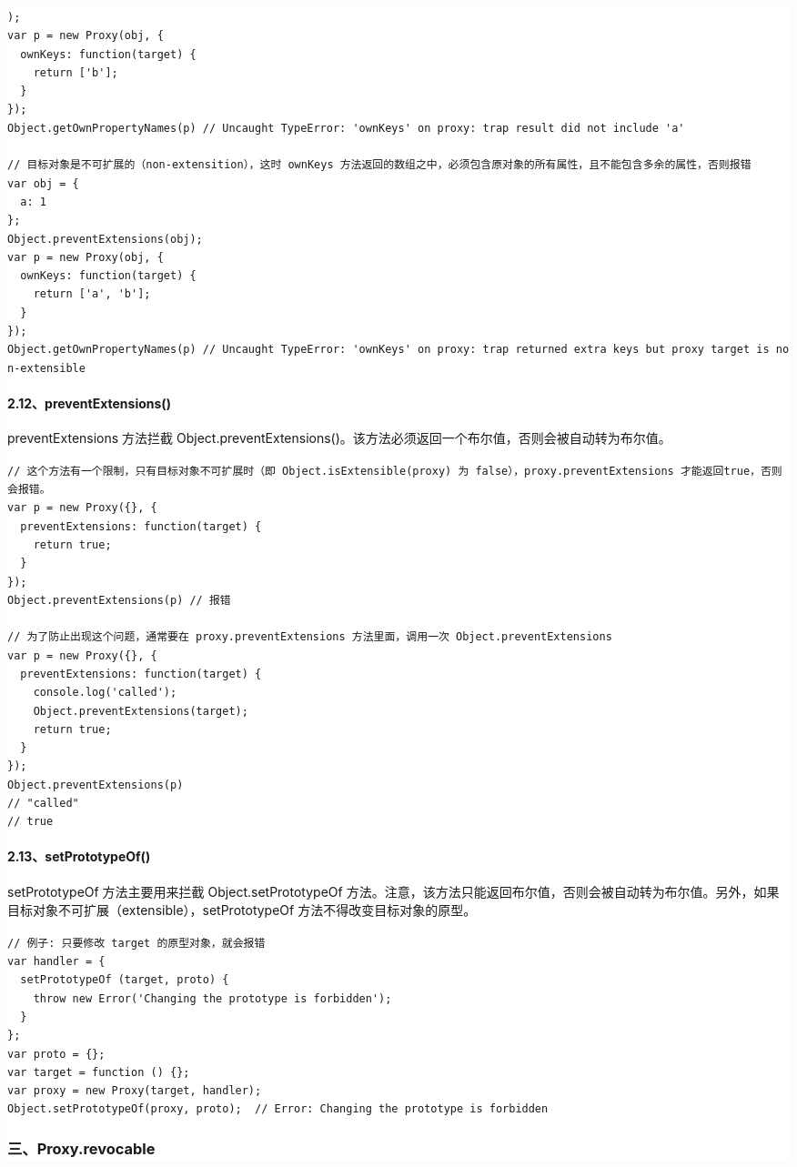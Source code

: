 ```
);
var p = new Proxy(obj, {
  ownKeys: function(target) {
    return ['b'];
  }
});
Object.getOwnPropertyNames(p) // Uncaught TypeError: 'ownKeys' on proxy: trap result did not include 'a'

// 目标对象是不可扩展的（non-extensition），这时 ownKeys 方法返回的数组之中，必须包含原对象的所有属性，且不能包含多余的属性，否则报错
var obj = {
  a: 1
};
Object.preventExtensions(obj);
var p = new Proxy(obj, {
  ownKeys: function(target) {
    return ['a', 'b'];
  }
});
Object.getOwnPropertyNames(p) // Uncaught TypeError: 'ownKeys' on proxy: trap returned extra keys but proxy target is non-extensible
```
#### 2.12、preventExtensions()
preventExtensions 方法拦截 Object.preventExtensions()。该方法必须返回一个布尔值，否则会被自动转为布尔值。
```
// 这个方法有一个限制，只有目标对象不可扩展时（即 Object.isExtensible(proxy) 为 false），proxy.preventExtensions 才能返回true，否则会报错。
var p = new Proxy({}, {
  preventExtensions: function(target) {
    return true;
  }
});
Object.preventExtensions(p) // 报错

// 为了防止出现这个问题，通常要在 proxy.preventExtensions 方法里面，调用一次 Object.preventExtensions
var p = new Proxy({}, {
  preventExtensions: function(target) {
    console.log('called');
    Object.preventExtensions(target);
    return true;
  }
});
Object.preventExtensions(p)
// "called"
// true
```
#### 2.13、setPrototypeOf()
setPrototypeOf 方法主要用来拦截 Object.setPrototypeOf 方法。注意，该方法只能返回布尔值，否则会被自动转为布尔值。另外，如果目标对象不可扩展（extensible），setPrototypeOf 方法不得改变目标对象的原型。
```
// 例子: 只要修改 target 的原型对象，就会报错
var handler = {
  setPrototypeOf (target, proto) {
    throw new Error('Changing the prototype is forbidden');
  }
};
var proto = {};
var target = function () {};
var proxy = new Proxy(target, handler);
Object.setPrototypeOf(proxy, proto);  // Error: Changing the prototype is forbidden
```
### 三、Proxy.revocable

  [Symbol.for('secret')]: '4',